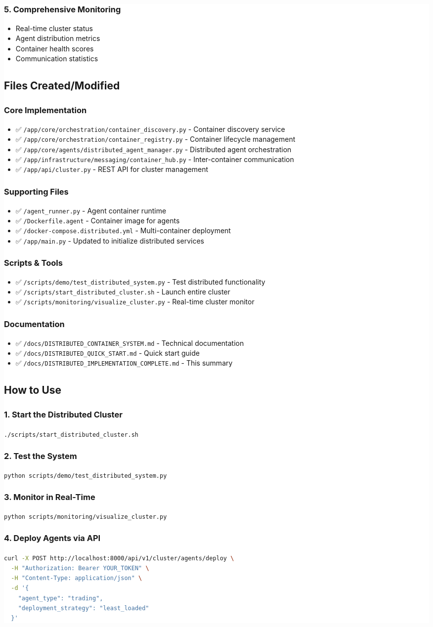 ### 5. Comprehensive Monitoring
- Real-time cluster status
- Agent distribution metrics
- Container health scores
- Communication statistics

## Files Created/Modified

### Core Implementation
- ✅ `/app/core/orchestration/container_discovery.py` - Container discovery service
- ✅ `/app/core/orchestration/container_registry.py` - Container lifecycle management
- ✅ `/app/core/agents/distributed_agent_manager.py` - Distributed agent orchestration
- ✅ `/app/infrastructure/messaging/container_hub.py` - Inter-container communication
- ✅ `/app/api/cluster.py` - REST API for cluster management

### Supporting Files
- ✅ `/agent_runner.py` - Agent container runtime
- ✅ `/Dockerfile.agent` - Container image for agents
- ✅ `/docker-compose.distributed.yml` - Multi-container deployment
- ✅ `/app/main.py` - Updated to initialize distributed services

### Scripts & Tools
- ✅ `/scripts/demo/test_distributed_system.py` - Test distributed functionality
- ✅ `/scripts/start_distributed_cluster.sh` - Launch entire cluster
- ✅ `/scripts/monitoring/visualize_cluster.py` - Real-time cluster monitor

### Documentation
- ✅ `/docs/DISTRIBUTED_CONTAINER_SYSTEM.md` - Technical documentation
- ✅ `/docs/DISTRIBUTED_QUICK_START.md` - Quick start guide
- ✅ `/docs/DISTRIBUTED_IMPLEMENTATION_COMPLETE.md` - This summary

## How to Use

### 1. Start the Distributed Cluster
```bash
./scripts/start_distributed_cluster.sh
```

### 2. Test the System
```bash
python scripts/demo/test_distributed_system.py
```

### 3. Monitor in Real-Time
```bash
python scripts/monitoring/visualize_cluster.py
```

### 4. Deploy Agents via API
```bash
curl -X POST http://localhost:8000/api/v1/cluster/agents/deploy \
  -H "Authorization: Bearer YOUR_TOKEN" \
  -H "Content-Type: application/json" \
  -d '{
    "agent_type": "trading",
    "deployment_strategy": "least_loaded"
  }'
```
